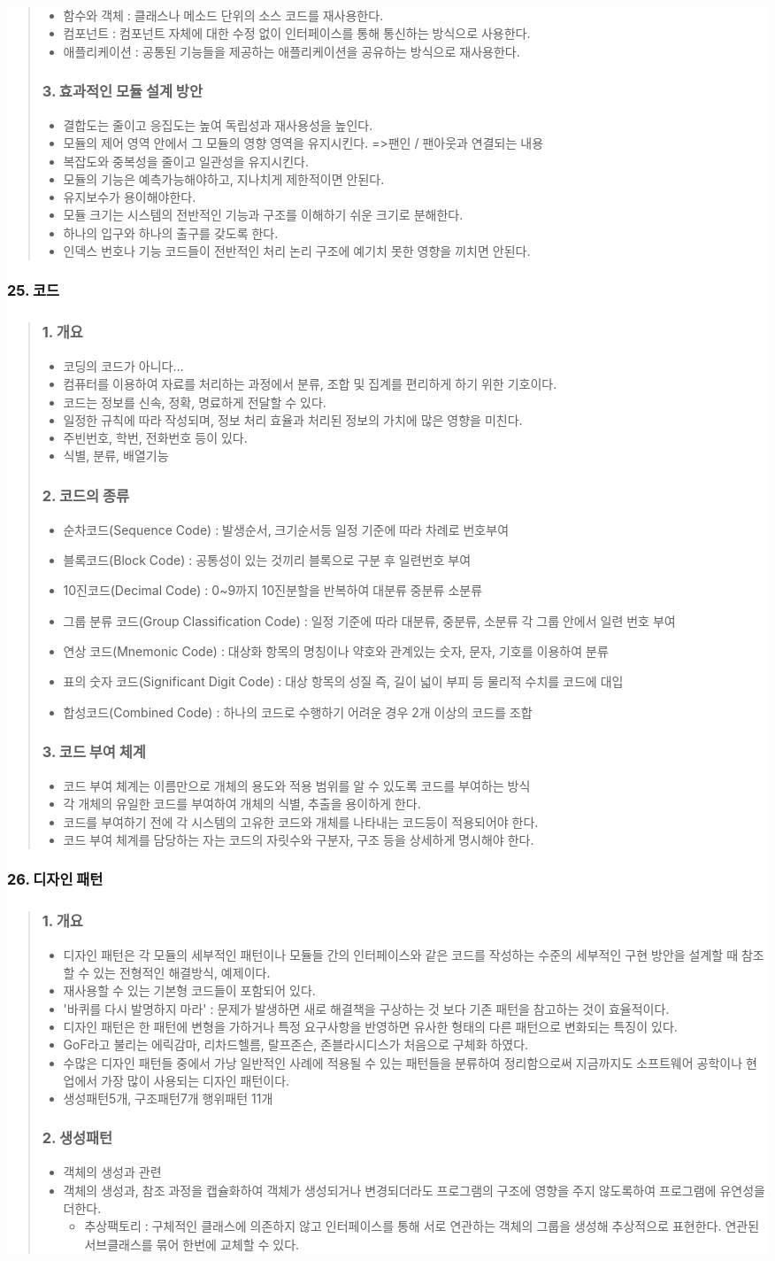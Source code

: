>   - 함수와 객체 : 클래스나 메소드 단위의 소스 코드를 재사용한다.
>   - 컴포넌트 : 컴포넌트 자체에 대한 수정 없이 인터페이스를 통해 통신하는 방식으로 사용한다.
>   - 애플리케이션 : 공통된 기능들을 제공하는 애플리케이션을 공유하는 방식으로 재사용한다.
>
> ### 3. 효과적인 모듈 설계 방안
>
> - 결합도는 줄이고 응집도는 높여 독립성과 재사용성을 높인다.
> - 모듈의 제어 영역 안에서 그 모듈의 영향 영역을 유지시킨다. =>팬인 / 팬아웃과 연결되는 내용
> - 복잡도와 중복성을 줄이고 일관성을 유지시킨다.
> - 모듈의 기능은 예측가능해야하고, 지나치게 제한적이면 안된다.
> - 유지보수가 용이해야한다.
> - 모듈 크기는 시스템의 전반적인 기능과 구조를 이해하기 쉬운 크기로 분해한다.
> - 하나의 입구와 하나의 출구를 갖도록 한다.
> - 인덱스 번호나 기능 코드들이 전반적인 처리 논리 구조에 예기치 못한 영향을 끼치면 안된다.

### 25. 코드

> ### 1. 개요
>
> - 코딩의 코드가 아니다…
> - 컴퓨터를 이용하여 자료를 처리하는 과정에서 분류, 조합 및 집계를 편리하게 하기 위한 기호이다.
> - 코드는 정보를 신속, 정확, 명료하게 전달할 수 있다.
> - 일정한 규칙에 따라 작성되며, 정보 처리 효율과 처리된 정보의 가치에 많은 영향을 미친다.
> - 주빈번호, 학번, 전화번호 등이 있다.
> - 식별, 분류, 배열기능
>
> ### 2. 코드의 종류
>
> - 순차코드(Sequence Code) : 발생순서, 크기순서등 일정 기준에 따라 차례로 번호부여
> - 블록코드(Block Code) : 공통성이 있는 것끼리 블록으로 구분 후 일련번호 부여
> - 10진코드(Decimal Code) : 0~9까지 10진분할을 반복하여 대분류 중분류 소분류
> - 그룹 분류 코드(Group Classification Code) : 일정 기준에 따라 대분류, 중분류, 소분류 각 그룹 안에서 일련 번호 부여
> - 연상 코드(Mnemonic Code) : 대상화 항목의 명칭이나 약호와 관계있는 숫자, 문자, 기호를 이용하여 분류
> - 표의 숫자 코드(Significant Digit Code) : 대상 항목의 성질 즉, 길이 넓이 부피 등 물리적 수치를 코드에 대입
>
> - 합성코드(Combined Code) : 하나의 코드로 수행하기 어려운 경우 2개 이상의 코드를 조합
>
> ### 3. 코드 부여 체계
>
> - 코드 부여 체계는 이름만으로 개체의 용도와 적용 범위를 알 수 있도록 코드를 부여하는 방식
> - 각 개체의 유일한 코드를 부여하여 개체의 식별, 추출을 용이하게 한다.
> - 코드를 부여하기 전에 각 시스템의 고유한 코드와 개체를 나타내는 코드등이 적용되어야 한다.
> - 코드 부여 체계를 담당하는 자는 코드의 자릿수와 구분자, 구조 등을 상세하게 명시해야 한다.

### 26. 디자인 패턴

> ### 1. 개요
>
> - 디자인 패턴은 각 모듈의 세부적인 패턴이나 모듈들 간의 인터페이스와 같은 코드를 작성하는 수준의 세부적인 구현 방안을 설계할 때 참조할 수 있는 전형적인 해결방식, 예제이다.
> - 재사용할 수 있는 기본형 코드들이 포함되어 있다.
> - '바퀴를 다시 발명하지 마라' : 문제가 발생하면 새로 해결책을 구상하는 것 보다 기존 패턴을 참고하는 것이 효율적이다.
> - 디자인 패턴은 한 패턴에 변형을 가하거나 특정 요구사항을 반영하면 유사한 형태의 다른 패턴으로 변화되는 특징이 있다.
> - GoF라고 불리는 에릭감마, 리차드헬름, 랄프존슨, 존블라시디스가 처음으로 구체화 하였다.
> - 수많은 디자인 패턴들 중에서 가낭 일반적인 사례에 적용될 수 있는 패턴들을 분류하여 정리함으로써 지금까지도 소프트웨어 공학이나 현업에서 가장 많이 사용되는 디자인 패턴이다.
> - 생성패턴5개, 구조패턴7개 행위패턴 11개
>
> ### 2. 생성패턴
>
> - 객체의 생성과 관련
> - 객체의 생성과, 참조 과정을 캡슐화하여 객체가 생성되거나 변경되더라도 프로그램의 구조에 영향을 주지 않도록하여 프로그램에 유연성을 더한다.
>   - 추상팩토리 : 구체적인 클래스에 의존하지 않고 인터페이스를 통해 서로 연관하는 객체의 그룹을 생성해 추상적으로 표현한다. 연관된 서브클래스를 묶어 한번에 교체할 수 있다.